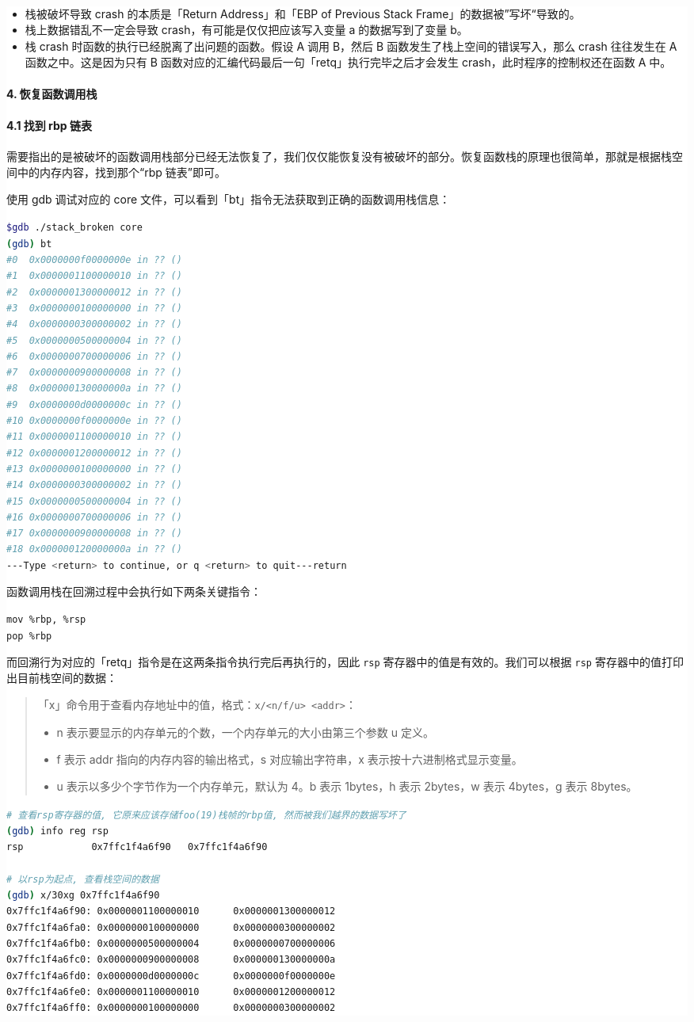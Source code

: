 * 栈被破坏导致 crash 的本质是「Return Address」和「EBP of Previous Stack Frame」的数据被”写坏“导致的。
* 栈上数据错乱不一定会导致 crash，有可能是仅仅把应该写入变量 a 的数据写到了变量 b。
* 栈 crash 时函数的执行已经脱离了出问题的函数。假设 A 调用 B，然后 B 函数发生了栈上空间的错误写入，那么 crash 往往发生在 A 函数之中。这是因为只有 B 函数对应的汇编代码最后一句「retq」执行完毕之后才会发生 crash，此时程序的控制权还在函数 A 中。

#### 4. 恢复函数调用栈

#### 4.1 找到 rbp 链表

需要指出的是被破坏的函数调用栈部分已经无法恢复了，我们仅仅能恢复没有被破坏的部分。恢复函数栈的原理也很简单，那就是根据栈空间中的内存内容，找到那个“rbp 链表”即可。

使用 gdb 调试对应的 core 文件，可以看到「bt」指令无法获取到正确的函数调用栈信息：

```bash
$gdb ./stack_broken core
(gdb) bt
#0  0x0000000f0000000e in ?? ()
#1  0x0000001100000010 in ?? ()
#2  0x0000001300000012 in ?? ()
#3  0x0000000100000000 in ?? ()
#4  0x0000000300000002 in ?? ()
#5  0x0000000500000004 in ?? ()
#6  0x0000000700000006 in ?? ()
#7  0x0000000900000008 in ?? ()
#8  0x000000130000000a in ?? ()
#9  0x0000000d0000000c in ?? ()
#10 0x0000000f0000000e in ?? ()
#11 0x0000001100000010 in ?? ()
#12 0x0000001200000012 in ?? ()
#13 0x0000000100000000 in ?? ()
#14 0x0000000300000002 in ?? ()
#15 0x0000000500000004 in ?? ()
#16 0x0000000700000006 in ?? ()
#17 0x0000000900000008 in ?? ()
#18 0x000000120000000a in ?? ()
---Type <return> to continue, or q <return> to quit---return
```

函数调用栈在回溯过程中会执行如下两条关键指令：

```bash
mov %rbp, %rsp
pop %rbp
```

而回溯行为对应的「retq」指令是在这两条指令执行完后再执行的，因此 `rsp` 寄存器中的值是有效的。我们可以根据 `rsp` 寄存器中的值打印出目前栈空间的数据：

> 「x」命令用于查看内存地址中的值，格式：`x/<n/f/u> <addr>`：
>
> * n 表示要显示的内存单元的个数，一个内存单元的大小由第三个参数 u 定义。
> * f 表示 addr 指向的内存内容的输出格式，s 对应输出字符串，x 表示按十六进制格式显示变量。
>
> * u 表示以多少个字节作为一个内存单元，默认为 4。b 表示 1bytes，h 表示 2bytes，w 表示 4bytes，g 表示 8bytes。

```bash
# 查看rsp寄存器的值, 它原来应该存储foo(19)栈帧的rbp值, 然而被我们越界的数据写坏了
(gdb) info reg rsp
rsp            0x7ffc1f4a6f90   0x7ffc1f4a6f90

# 以rsp为起点, 查看栈空间的数据
(gdb) x/30xg 0x7ffc1f4a6f90
0x7ffc1f4a6f90: 0x0000001100000010      0x0000001300000012
0x7ffc1f4a6fa0: 0x0000000100000000      0x0000000300000002
0x7ffc1f4a6fb0: 0x0000000500000004      0x0000000700000006
0x7ffc1f4a6fc0: 0x0000000900000008      0x000000130000000a
0x7ffc1f4a6fd0: 0x0000000d0000000c      0x0000000f0000000e
0x7ffc1f4a6fe0: 0x0000001100000010      0x0000001200000012
0x7ffc1f4a6ff0: 0x0000000100000000      0x0000000300000002
```
